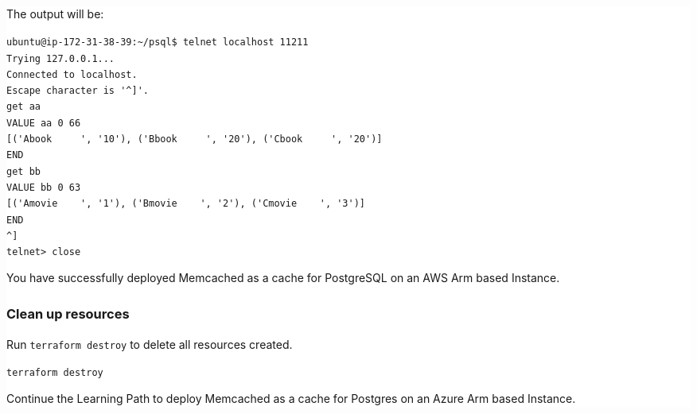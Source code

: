 The output will be:

```output
ubuntu@ip-172-31-38-39:~/psql$ telnet localhost 11211
Trying 127.0.0.1...
Connected to localhost.
Escape character is '^]'.
get aa
VALUE aa 0 66
[('Abook     ', '10'), ('Bbook     ', '20'), ('Cbook     ', '20')]
END
get bb
VALUE bb 0 63
[('Amovie    ', '1'), ('Bmovie    ', '2'), ('Cmovie    ', '3')]
END
^]
telnet> close
```

You have successfully deployed Memcached as a cache for PostgreSQL on an AWS Arm based Instance.

### Clean up resources

Run `terraform destroy` to delete all resources created.

```console
terraform destroy
```

Continue the Learning Path to deploy Memcached as a cache for Postgres on an Azure Arm based Instance.
